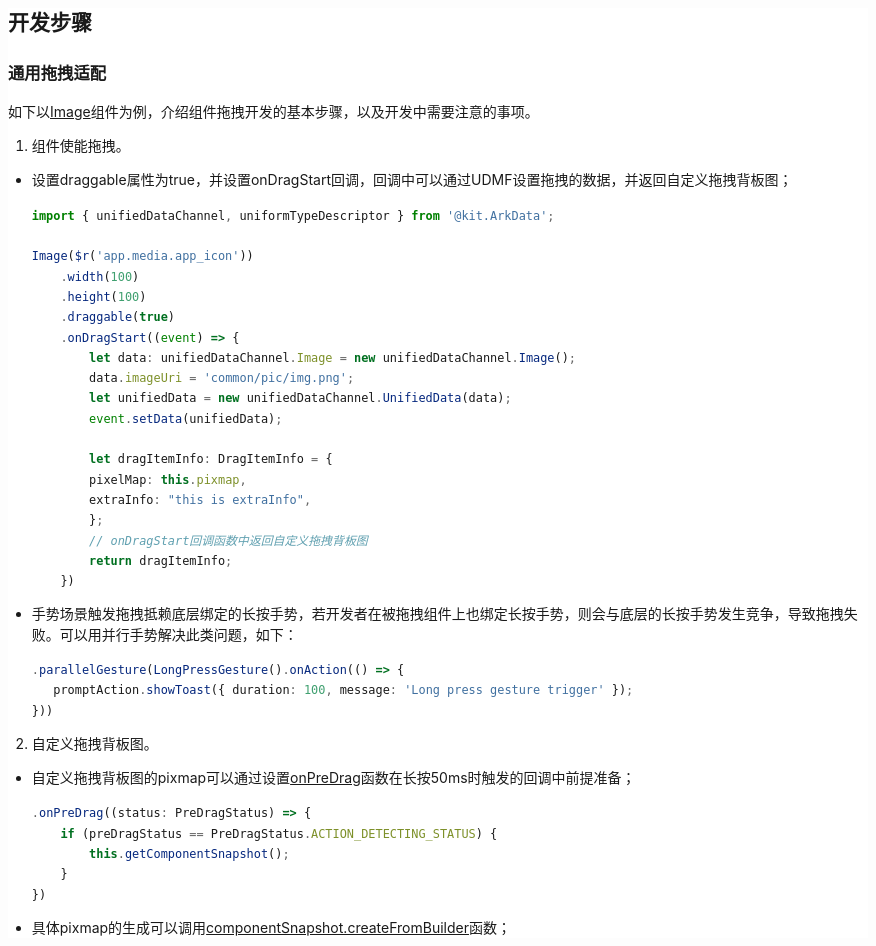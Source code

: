 ## 开发步骤

### 通用拖拽适配

如下以[Image](../reference/apis-arkui/arkui-ts/ts-basic-components-image.md)组件为例，介绍组件拖拽开发的基本步骤，以及开发中需要注意的事项。

1. 组件使能拖拽。

* 设置draggable属性为true，并设置onDragStart回调，回调中可以通过UDMF设置拖拽的数据，并返回自定义拖拽背板图；

    ```ts
    import { unifiedDataChannel, uniformTypeDescriptor } from '@kit.ArkData';

    Image($r('app.media.app_icon'))
        .width(100)
        .height(100)
        .draggable(true)
        .onDragStart((event) => {
            let data: unifiedDataChannel.Image = new unifiedDataChannel.Image();
            data.imageUri = 'common/pic/img.png';
            let unifiedData = new unifiedDataChannel.UnifiedData(data);
            event.setData(unifiedData);

            let dragItemInfo: DragItemInfo = {
            pixelMap: this.pixmap,
            extraInfo: "this is extraInfo",
            };
            // onDragStart回调函数中返回自定义拖拽背板图
            return dragItemInfo;
        })
    ```

* 手势场景触发拖拽抵赖底层绑定的长按手势，若开发者在被拖拽组件上也绑定长按手势，则会与底层的长按手势发生竞争，导致拖拽失败。可以用并行手势解决此类问题，如下：

    ```ts
    .parallelGesture(LongPressGesture().onAction(() => {
       promptAction.showToast({ duration: 100, message: 'Long press gesture trigger' });
    }))
    ```

2. 自定义拖拽背板图。
   
  * 自定义拖拽背板图的pixmap可以通过设置[onPreDrag](../reference/apis-arkui/arkui-ts/ts-universal-events-drag-drop.md#onpredrag12)函数在长按50ms时触发的回调中前提准备；
   
    ```ts
    .onPreDrag((status: PreDragStatus) => {
        if (preDragStatus == PreDragStatus.ACTION_DETECTING_STATUS) {
            this.getComponentSnapshot();
        }
    })
    ```
   
   * 具体pixmap的生成可以调用[componentSnapshot.createFromBuilder](../reference/apis-arkui/js-apis-arkui-componentSnapshot.md#componentsnapshotcreatefrombuilder)函数；

